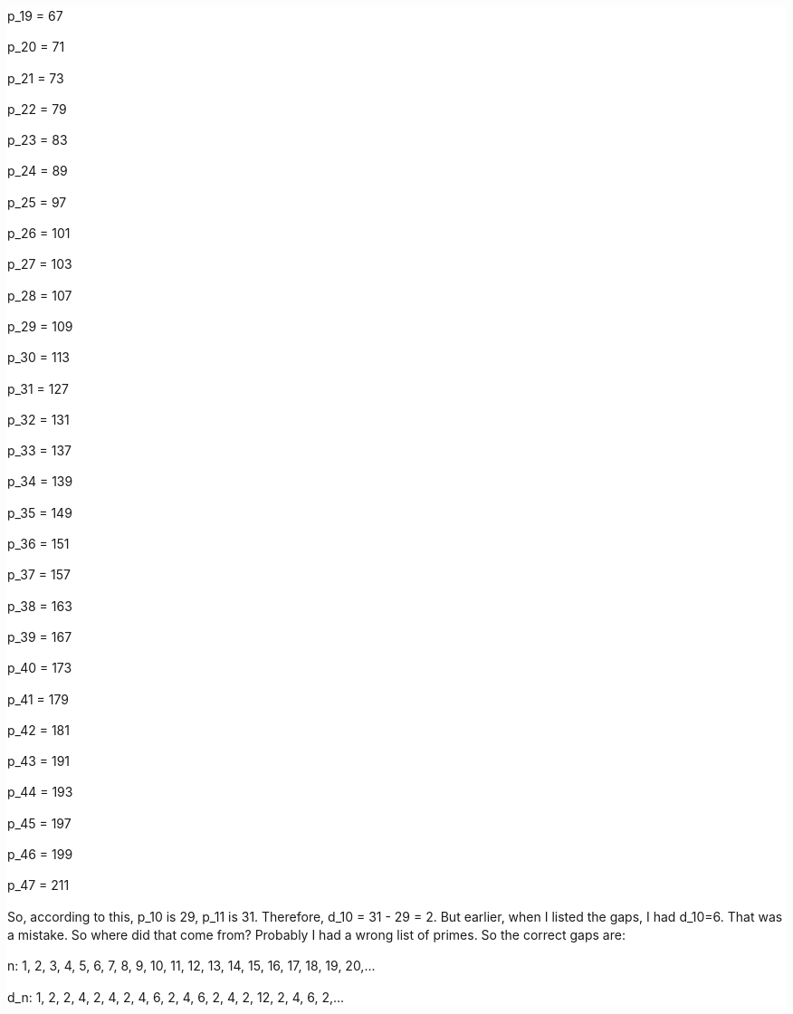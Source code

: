 p_19 = 67

p_20 = 71

p_21 = 73

p_22 = 79

p_23 = 83

p_24 = 89

p_25 = 97

p_26 = 101

p_27 = 103

p_28 = 107

p_29 = 109

p_30 = 113

p_31 = 127

p_32 = 131

p_33 = 137

p_34 = 139

p_35 = 149

p_36 = 151

p_37 = 157

p_38 = 163

p_39 = 167

p_40 = 173

p_41 = 179

p_42 = 181

p_43 = 191

p_44 = 193

p_45 = 197

p_46 = 199

p_47 = 211

So, according to this, p_10 is 29, p_11 is 31. Therefore, d_10 = 31 - 29 = 2. But earlier, when I listed the gaps, I had d_10=6. That was a mistake. So where did that come from? Probably I had a wrong list of primes. So the correct gaps are:

n: 1, 2, 3, 4, 5, 6, 7, 8, 9, 10, 11, 12, 13, 14, 15, 16, 17, 18, 19, 20,...

d_n: 1, 2, 2, 4, 2, 4, 2, 4, 6, 2, 4, 6, 2, 4, 2, 12, 2, 4, 6, 2,...
